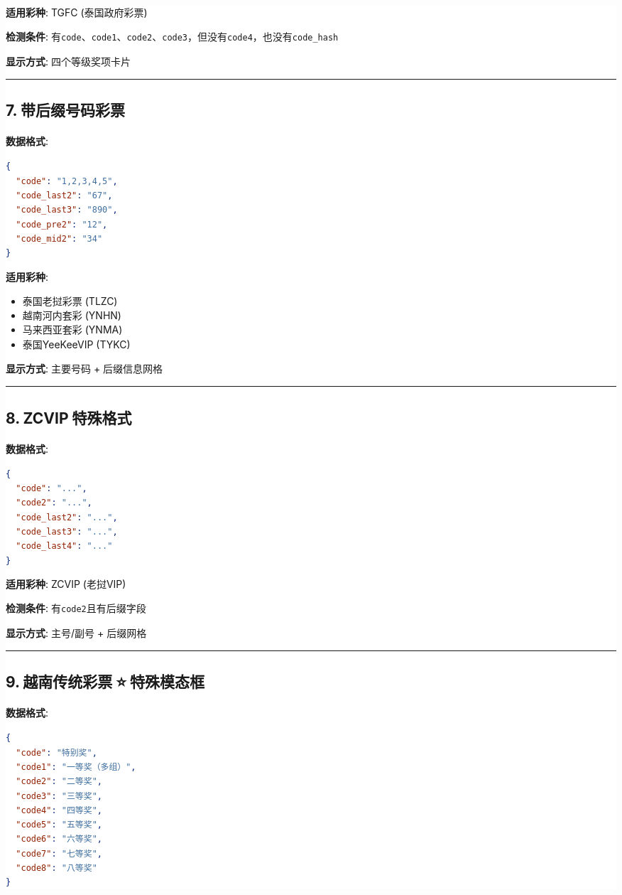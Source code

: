 **适用彩种**: TGFC (泰国政府彩票)

**检测条件**: 有`code`、`code1`、`code2`、`code3`，但没有`code4`，也没有`code_hash`

**显示方式**: 四个等级奖项卡片

---

## 7. 带后缀号码彩票

**数据格式**:
```json
{
  "code": "1,2,3,4,5",
  "code_last2": "67",
  "code_last3": "890",
  "code_pre2": "12",
  "code_mid2": "34"
}
```

**适用彩种**:
- 泰国老挝彩票 (TLZC)
- 越南河内套彩 (YNHN)
- 马来西亚套彩 (YNMA)
- 泰国YeeKeeVIP (TYKC)

**显示方式**: 主要号码 + 后缀信息网格

---

## 8. ZCVIP 特殊格式

**数据格式**:
```json
{
  "code": "...",
  "code2": "...",
  "code_last2": "...",
  "code_last3": "...",
  "code_last4": "..."
}
```

**适用彩种**: ZCVIP (老挝VIP)

**检测条件**: 有`code2`且有后缀字段

**显示方式**: 主号/副号 + 后缀网格

---

## 9. 越南传统彩票 ⭐ 特殊模态框

**数据格式**:
```json
{
  "code": "特别奖",
  "code1": "一等奖（多组）",
  "code2": "二等奖",
  "code3": "三等奖",
  "code4": "四等奖",
  "code5": "五等奖",
  "code6": "六等奖",
  "code7": "七等奖",
  "code8": "八等奖"
}
```